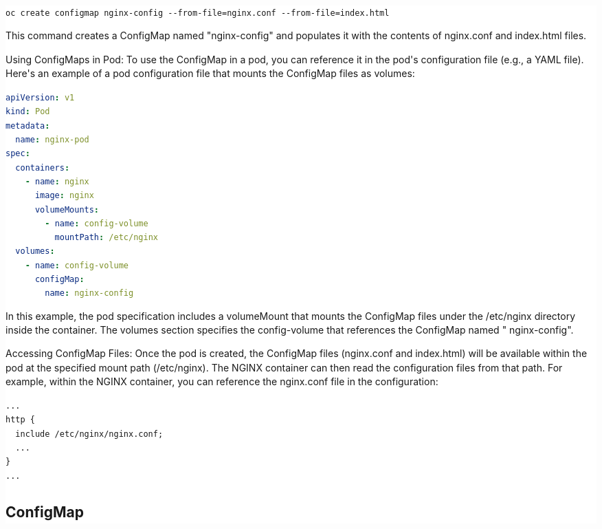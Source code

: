 ```shell
oc create configmap nginx-config --from-file=nginx.conf --from-file=index.html
```

This command creates a ConfigMap named "nginx-config" and populates it with the contents of nginx.conf and index.html
files.

Using ConfigMaps in Pod: To use the ConfigMap in a pod, you can reference it in the pod's configuration file (e.g., a
YAML file). Here's an example of a pod configuration file that mounts the ConfigMap files as volumes:

```yaml
apiVersion: v1
kind: Pod
metadata:
  name: nginx-pod
spec:
  containers:
    - name: nginx
      image: nginx
      volumeMounts:
        - name: config-volume
          mountPath: /etc/nginx
  volumes:
    - name: config-volume
      configMap:
        name: nginx-config
```

In this example, the pod specification includes a volumeMount that mounts the ConfigMap files under the /etc/nginx
directory inside the container. The volumes section specifies the config-volume that references the ConfigMap named "
nginx-config".

Accessing ConfigMap Files: Once the pod is created, the ConfigMap files (nginx.conf and index.html) will be available
within the pod at the specified mount path (/etc/nginx). The NGINX container can then read the configuration files from
that path.
For example, within the NGINX container, you can reference the nginx.conf file in the configuration:

```text
...
http {
  include /etc/nginx/nginx.conf;
  ...
}
...
```

## ConfigMap
